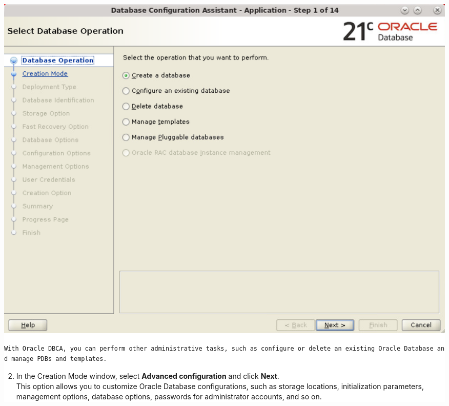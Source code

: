    ![Create Database](../common/images/dbca21c-common-001-createdb.png)

	With Oracle DBCA, you can perform other administrative tasks, such as configure or delete an existing Oracle Database and manage PDBs and templates.

2. In the Creation Mode window, select **Advanced configuration** and click **Next**.  
	This option allows you to customize Oracle Database configurations, such as storage locations, initialization parameters, management options, database options, passwords for administrator accounts, and so on.
